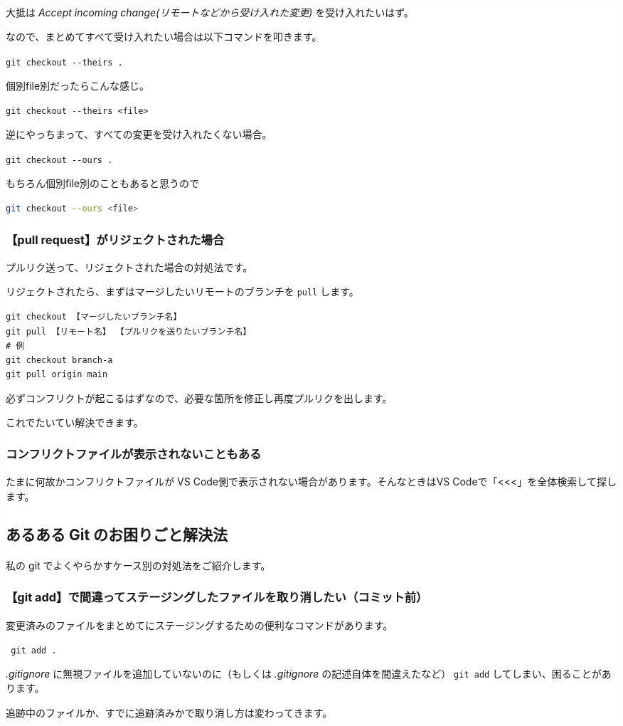 <msg txt="そんなのいちいち手動でやってたら寿命も尽きます。<br/>人生は短い、命と落とし恋せよ乙女。"></msg>

大抵は *Accept incoming change(リモートなどから受け入れた変更)* を受け入れたいはず。

なので、まとめてすべて受け入れたい場合は以下コマンドを叩きます。

```bash:title=コマンド
git checkout --theirs .
```
個別file別だったらこんな感じ。
```bash:title=コマンド
git checkout --theirs <file>
```

逆にやっちまって、すべての変更を受け入れたくない場合。
```bash:title=コマンド
git checkout --ours .
```

もちろん個別file別のこともあると思うので

```bash
git checkout --ours <file>
```
### 【pull request】がリジェクトされた場合
プルリク送って、リジェクトされた場合の対処法です。

リジェクトされたら、まずはマージしたいリモートのブランチを `pull` します。
```bash:title=コマンド
git checkout 【マージしたいブランチ名】
git pull 【リモート名】 【プルリクを送りたいブランチ名】
# 例
git checkout branch-a
git pull origin main
```

必ずコンフリクトが起こるはずなので、必要な箇所を修正し再度プルリクを出します。

これでたいてい解決できます。

<div class="box">
<h3>コンフリクトファイルが表示されないこともある</h3>
たまに何故かコンフリクトファイルが VS Code側で表示されない場合があります。そんなときはVS Codeで「<<<」を全体検索して探します。
</div>

## あるある Git のお困りごと解決法
私の git でよくやらかすケース別の対処法をご紹介します。

### 【git add】で間違ってステージングしたファイルを取り消したい（コミット前）
変更済みのファイルをまとめてにステージングするための便利なコマンドがあります。

```bash:title=コマンド
 git add .
```
*.gitignore* に無視ファイルを追加していないのに（もしくは *.gitignore* の記述自体を間違えたなど） `git add` してしまい、困ることがあります。

追跡中のファイルか、すでに追跡済みかで取り消し方は変わってきます。
